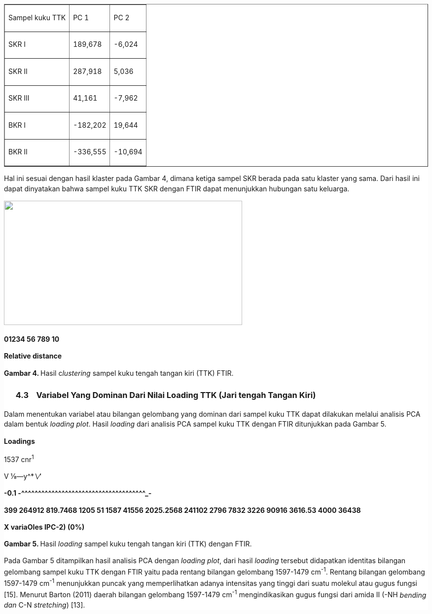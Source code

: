 <table border="1">
<tr><td style="vertical-align:top;">
<p><span class="font5">Sampel kuku TTK</span></p></td><td style="vertical-align:top;">
<p><span class="font5">PC 1</span></p></td><td style="vertical-align:top;">
<p><span class="font5">PC 2</span></p></td></tr>
<tr><td style="vertical-align:bottom;">
<p><span class="font5">SKR I</span></p></td><td style="vertical-align:bottom;">
<p><span class="font5">189,678</span></p></td><td style="vertical-align:bottom;">
<p><span class="font5">-6,024</span></p></td></tr>
<tr><td style="vertical-align:bottom;">
<p><span class="font5">SKR II</span></p></td><td style="vertical-align:bottom;">
<p><span class="font5">287,918</span></p></td><td style="vertical-align:bottom;">
<p><span class="font5">5,036</span></p></td></tr>
<tr><td style="vertical-align:bottom;">
<p><span class="font5">SKR III</span></p></td><td style="vertical-align:bottom;">
<p><span class="font5">41,161</span></p></td><td style="vertical-align:bottom;">
<p><span class="font5">-7,962</span></p></td></tr>
<tr><td style="vertical-align:bottom;">
<p><span class="font5">BKR I</span></p></td><td style="vertical-align:bottom;">
<p><span class="font5">-182,202</span></p></td><td style="vertical-align:bottom;">
<p><span class="font5">19,644</span></p></td></tr>
<tr><td style="vertical-align:bottom;">
<p><span class="font5">BKR II</span></p></td><td style="vertical-align:bottom;">
<p><span class="font5">-336,555</span></p></td><td style="vertical-align:bottom;">
<p><span class="font5">-10,694</span></p></td></tr>
</table>
<p><span class="font6">Hal ini sesuai dengan hasil klaster pada Gambar 4, dimana ketiga sampel SKR berada pada satu klaster yang sama. Dari hasil ini dapat dinyatakan bahwa sampel kuku TTK SKR dengan FTIR dapat menunjukkan hubungan satu keluarga.</span></p><img src="https://jurnal.harianregional.com/media/66516-4.jpg" alt="" style="width:362pt;height:189pt;">
<p><span class="font1" style="font-weight:bold;">01234 56 789 10</span></p>
<p><span class="font0" style="font-weight:bold;">Relative distance</span></p>
<p><span class="font5" style="font-weight:bold;">Gambar 4. </span><span class="font5">Hasil c</span><span class="font5" style="font-style:italic;">lustering</span><span class="font5"> sampel kuku tengah tangan kiri (TTK) FTIR.</span></p>
<ul style="list-style:none;"><li>
<h3><a name="bookmark18"></a><span class="font6" style="font-weight:bold;"><a name="bookmark19"></a>4.3 &nbsp;&nbsp;&nbsp;Variabel Yang Dominan Dari Nilai Loading TTK (Jari tengah Tangan Kiri)</span></h3></li></ul>
<p><span class="font6">Dalam menentukan variabel atau bilangan gelombang yang dominan dari sampel kuku TTK dapat dilakukan melalui analisis PCA dalam bentuk </span><span class="font6" style="font-style:italic;">loading plot</span><span class="font6">. Hasil </span><span class="font6" style="font-style:italic;">loading</span><span class="font6"> dari analisis PCA sampel kuku TTK dengan FTIR ditunjukkan pada Gambar 5.</span></p>
<p><span class="font1" style="font-weight:bold;">Loadings</span></p>
<p><span class="font6">1537 cnr<sup>1</sup></span></p>
<p><span class="font6">V ⅛—y^*</span><span class="font2">∖</span><span class="font6">∕'</span></p>
<p><span class="font1" style="font-weight:bold;">-0.1 -^^^^^^^^^^^^^^^^^^^^^^^^^^^^^^^^^^^^^_-</span></p>
<p><span class="font1" style="font-weight:bold;">399 264912 819.7468 1205 51 1587 41556 2025.2568 241102 2796 7832 3226 90916 3616.53 4000 36438</span></p>
<p><span class="font1" style="font-weight:bold;">X variaOIes IPC-2) (0%)</span></p>
<p><span class="font5" style="font-weight:bold;">Gambar 5. </span><span class="font5">Hasil </span><span class="font5" style="font-style:italic;">loading</span><span class="font5"> sampel kuku tengah tangan kiri (TTK) dengan FTIR.</span></p>
<p><span class="font6">Pada Gambar 5 ditampilkan hasil analisis PCA dengan </span><span class="font6" style="font-style:italic;">loading plot</span><span class="font6">, dari hasil </span><span class="font6" style="font-style:italic;">loading</span><span class="font6"> tersebut didapatkan identitas bilangan gelombang sampel kuku TTK dengan FTIR yaitu pada rentang bilangan gelombang 1597-1479 cm<sup>-1</sup>. Rentang bilangan gelombang 1597-1479 cm<sup>-1</sup> menunjukkan puncak yang memperlihatkan adanya intensitas yang tinggi dari suatu molekul atau gugus fungsi [15]. Menurut Barton (2011) daerah bilangan gelombang 1597-1479 cm<sup>-1</sup> mengindikasikan gugus fungsi dari amida II (-NH </span><span class="font6" style="font-style:italic;">bending dan</span><span class="font6"> C-N </span><span class="font6" style="font-style:italic;">stretching</span><span class="font6">) [13].</span></p>
<ul style="list-style:none;"><li>